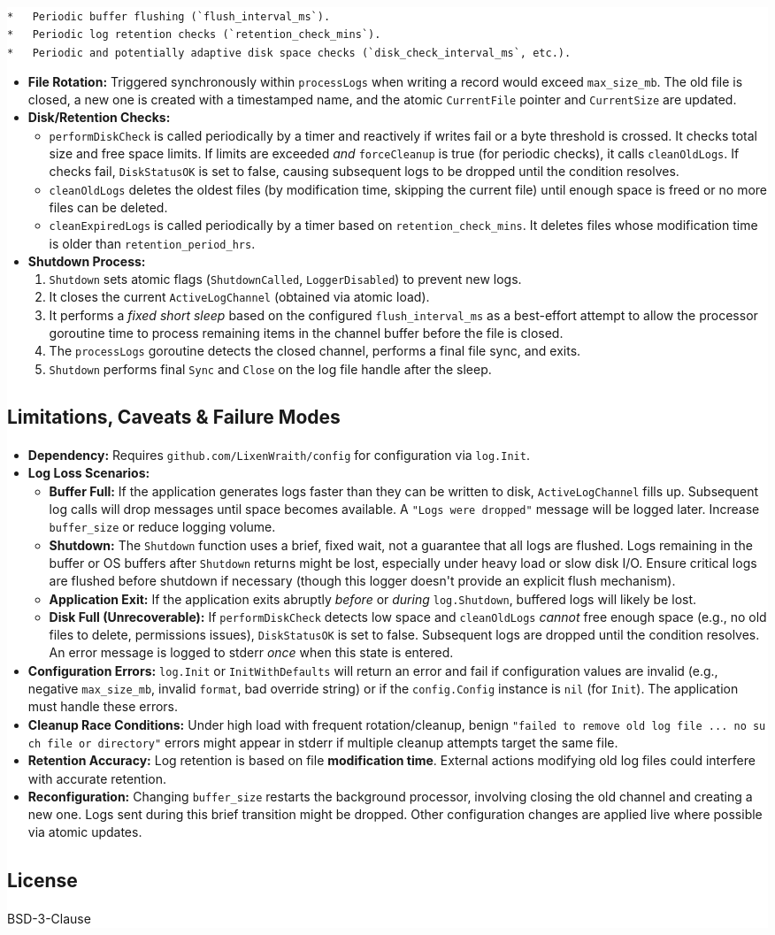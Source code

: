     *   Periodic buffer flushing (`flush_interval_ms`).
    *   Periodic log retention checks (`retention_check_mins`).
    *   Periodic and potentially adaptive disk space checks (`disk_check_interval_ms`, etc.).
-   **File Rotation:** Triggered synchronously within `processLogs` when writing a record would exceed `max_size_mb`. The old file is closed, a new one is created with a timestamped name, and the atomic `CurrentFile` pointer and `CurrentSize` are updated.
-   **Disk/Retention Checks:**
    *   `performDiskCheck` is called periodically by a timer and reactively if writes fail or a byte threshold is crossed. It checks total size and free space limits. If limits are exceeded *and* `forceCleanup` is true (for periodic checks), it calls `cleanOldLogs`. If checks fail, `DiskStatusOK` is set to false, causing subsequent logs to be dropped until the condition resolves.
    *   `cleanOldLogs` deletes the oldest files (by modification time, skipping the current file) until enough space is freed or no more files can be deleted.
    *   `cleanExpiredLogs` is called periodically by a timer based on `retention_check_mins`. It deletes files whose modification time is older than `retention_period_hrs`.
-   **Shutdown Process:**
    1.  `Shutdown` sets atomic flags (`ShutdownCalled`, `LoggerDisabled`) to prevent new logs.
    2.  It closes the current `ActiveLogChannel` (obtained via atomic load).
    3.  It performs a *fixed short sleep* based on the configured `flush_interval_ms` as a best-effort attempt to allow the processor goroutine time to process remaining items in the channel buffer before the file is closed.
    4.  The `processLogs` goroutine detects the closed channel, performs a final file sync, and exits.
    5.  `Shutdown` performs final `Sync` and `Close` on the log file handle after the sleep.

## Limitations, Caveats & Failure Modes

-   **Dependency:** Requires `github.com/LixenWraith/config` for configuration via `log.Init`.
-   **Log Loss Scenarios:**
    -   **Buffer Full:** If the application generates logs faster than they can be written to disk, `ActiveLogChannel` fills up. Subsequent log calls will drop messages until space becomes available. A `"Logs were dropped"` message will be logged later. Increase `buffer_size` or reduce logging volume.
    -   **Shutdown:** The `Shutdown` function uses a brief, fixed wait, not a guarantee that all logs are flushed. Logs remaining in the buffer or OS buffers after `Shutdown` returns might be lost, especially under heavy load or slow disk I/O. Ensure critical logs are flushed before shutdown if necessary (though this logger doesn't provide an explicit flush mechanism).
    -   **Application Exit:** If the application exits abruptly *before* or *during* `log.Shutdown`, buffered logs will likely be lost.
    -   **Disk Full (Unrecoverable):** If `performDiskCheck` detects low space and `cleanOldLogs` *cannot* free enough space (e.g., no old files to delete, permissions issues), `DiskStatusOK` is set to false. Subsequent logs are dropped until the condition resolves. An error message is logged to stderr *once* when this state is entered.
-   **Configuration Errors:** `log.Init` or `InitWithDefaults` will return an error and fail if configuration values are invalid (e.g., negative `max_size_mb`, invalid `format`, bad override string) or if the `config.Config` instance is `nil` (for `Init`). The application must handle these errors.
-   **Cleanup Race Conditions:** Under high load with frequent rotation/cleanup, benign `"failed to remove old log file ... no such file or directory"` errors might appear in stderr if multiple cleanup attempts target the same file.
-   **Retention Accuracy:** Log retention is based on file **modification time**. External actions modifying old log files could interfere with accurate retention.
-   **Reconfiguration:** Changing `buffer_size` restarts the background processor, involving closing the old channel and creating a new one. Logs sent during this brief transition might be dropped. Other configuration changes are applied live where possible via atomic updates.

## License

BSD-3-Clause